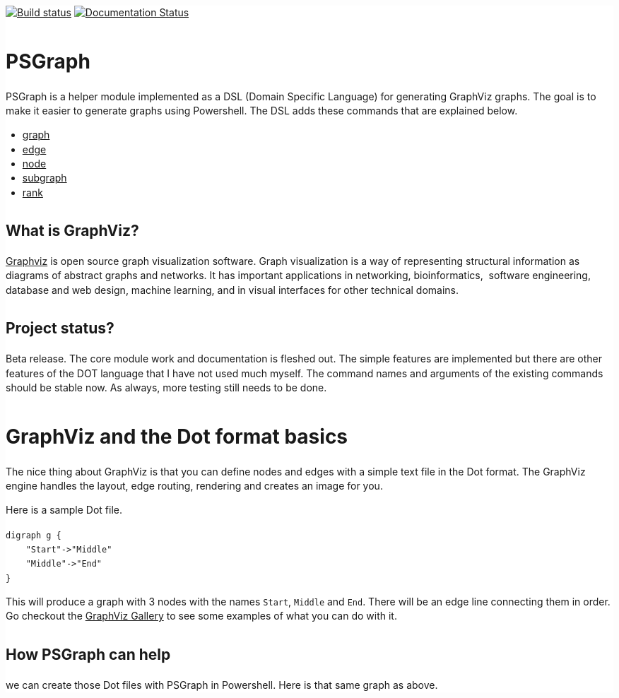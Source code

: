[![Build status](https://ci.appveyor.com/api/projects/status/cgo827o4f74lmf9w/branch/master?svg=true)](https://ci.appveyor.com/project/kevinmarquette/PSGraph/branch/master) [![Documentation Status](https://readthedocs.org/projects/psgraph/badge/?version=latest)](http://psgraph.readthedocs.io/en/latest/?badge=latest)
    

# PSGraph

PSGraph is a helper module implemented as a DSL (Domain Specific Language) for generating GraphViz graphs. The goal is to make it easier to generate graphs using Powershell. The DSL adds these commands that are explained below.

* [graph](http://psgraph.readthedocs.io/en/latest/Command-Graph/)
* [edge](http://psgraph.readthedocs.io/en/latest/Command-Edge/)
* [node](http://psgraph.readthedocs.io/en/latest/Command-Node/)
* [subgraph](http://psgraph.readthedocs.io/en/latest/Command-SubGraph/)
* [rank](http://psgraph.readthedocs.io/en/latest/Command-Rank-Advanced/)

## What is GraphViz?

[Graphviz](http://graphviz.org/) is open source graph visualization software. Graph visualization is a way of representing structural information as diagrams of abstract graphs and networks. It has important applications in networking, bioinformatics,  software engineering, database and web design, machine learning, and in visual interfaces for other technical domains. 

## Project status?
Beta release. The core module work and documentation is fleshed out. The simple features are implemented but there are other features of the DOT language that I have not used much myself. The command names and arguments of the existing commands should be stable now. As always, more testing still needs to be done.

# GraphViz and the Dot format basics
The nice thing about GraphViz is that you can define nodes and edges with a simple text file in the Dot format. The GraphViz engine handles the layout, edge routing, rendering and creates an image for you. 

Here is a sample Dot file.

    digraph g {
        "Start"->"Middle"
        "Middle"->"End"
    }

This will produce a graph with 3 nodes with the names `Start`, `Middle` and `End`. There will be an edge line connecting them in order. Go checkout the [GraphViz Gallery](http://graphviz.org/Gallery/) to see some examples of what you can do with it.

## How PSGraph can help
we can create those Dot files with PSGraph in Powershell. Here is that same graph as above.
